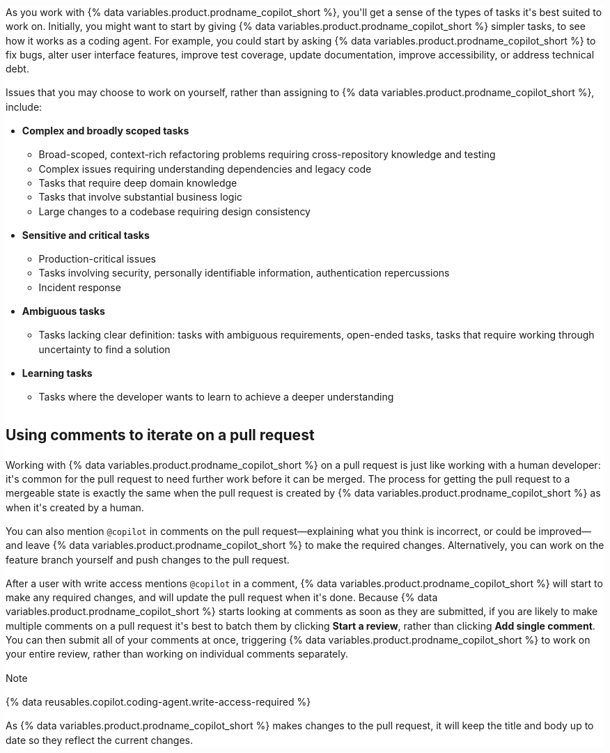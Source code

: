 As you work with {% data variables.product.prodname_copilot_short %}, you'll get a sense of the types of tasks it's best suited to work on. Initially, you might want to start by giving {% data variables.product.prodname_copilot_short %} simpler tasks, to see how it works as a coding agent. For example, you could start by asking {% data variables.product.prodname_copilot_short %} to fix bugs, alter user interface features, improve test coverage, update documentation, improve accessibility, or address technical debt.

Issues that you may choose to work on yourself, rather than assigning to {% data variables.product.prodname_copilot_short %}, include:

* **Complex and broadly scoped tasks**
  * Broad-scoped, context-rich refactoring problems requiring cross-repository knowledge and testing
  * Complex issues requiring understanding dependencies and legacy code
  * Tasks that require deep domain knowledge
  * Tasks that involve substantial business logic
  * Large changes to a codebase requiring design consistency

* **Sensitive and critical tasks**
  * Production-critical issues
  * Tasks involving security, personally identifiable information, authentication repercussions
  * Incident response

* **Ambiguous tasks**
  * Tasks lacking clear definition: tasks with ambiguous requirements, open-ended tasks, tasks that require working through uncertainty to find a solution

* **Learning tasks**
  * Tasks where the developer wants to learn to achieve a deeper understanding

## Using comments to iterate on a pull request

Working with {% data variables.product.prodname_copilot_short %} on a pull request is just like working with a human developer: it's common for the pull request to need further work before it can be merged. The process for getting the pull request to a mergeable state is exactly the same when the pull request is created by {% data variables.product.prodname_copilot_short %} as when it's created by a human.

You can also mention `@copilot` in comments on the pull request—explaining what you think is incorrect, or could be improved—and leave {% data variables.product.prodname_copilot_short %} to make the required changes. Alternatively, you can work on the feature branch yourself and push changes to the pull request.

After a user with write access mentions `@copilot` in a comment, {% data variables.product.prodname_copilot_short %} will start to make any required changes, and will update the pull request when it's done. Because {% data variables.product.prodname_copilot_short %} starts looking at comments as soon as they are submitted, if you are likely to make multiple comments on a pull request it's best to batch them by clicking **Start a review**, rather than clicking **Add single comment**. You can then submit all of your comments at once, triggering {% data variables.product.prodname_copilot_short %} to work on your entire review, rather than working on individual comments separately.

> [!NOTE]
> {% data reusables.copilot.coding-agent.write-access-required %}

As {% data variables.product.prodname_copilot_short %} makes changes to the pull request, it will keep the title and body up to date so they reflect the current changes.
